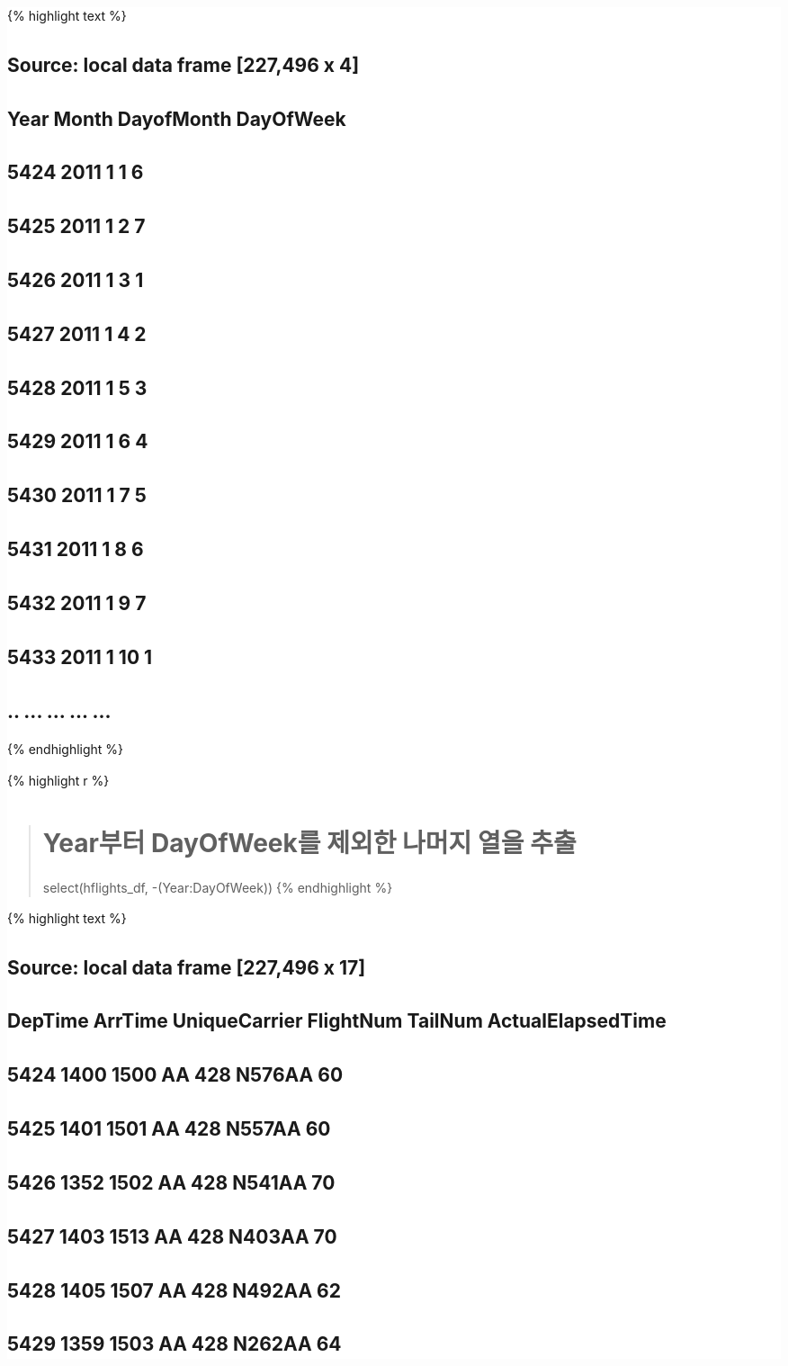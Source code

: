 {% highlight text %}
## Source: local data frame [227,496 x 4]
## 
##      Year Month DayofMonth DayOfWeek
## 5424 2011     1          1         6
## 5425 2011     1          2         7
## 5426 2011     1          3         1
## 5427 2011     1          4         2
## 5428 2011     1          5         3
## 5429 2011     1          6         4
## 5430 2011     1          7         5
## 5431 2011     1          8         6
## 5432 2011     1          9         7
## 5433 2011     1         10         1
## ..    ...   ...        ...       ...
{% endhighlight %}

{% highlight r %}
> # Year부터 DayOfWeek를 제외한 나머지 열을 추출
> select(hflights_df, -(Year:DayOfWeek))
{% endhighlight %}

{% highlight text %}
## Source: local data frame [227,496 x 17]
## 
##      DepTime ArrTime UniqueCarrier FlightNum TailNum ActualElapsedTime
## 5424    1400    1500            AA       428  N576AA                60
## 5425    1401    1501            AA       428  N557AA                60
## 5426    1352    1502            AA       428  N541AA                70
## 5427    1403    1513            AA       428  N403AA                70
## 5428    1405    1507            AA       428  N492AA                62
## 5429    1359    1503            AA       428  N262AA                64
